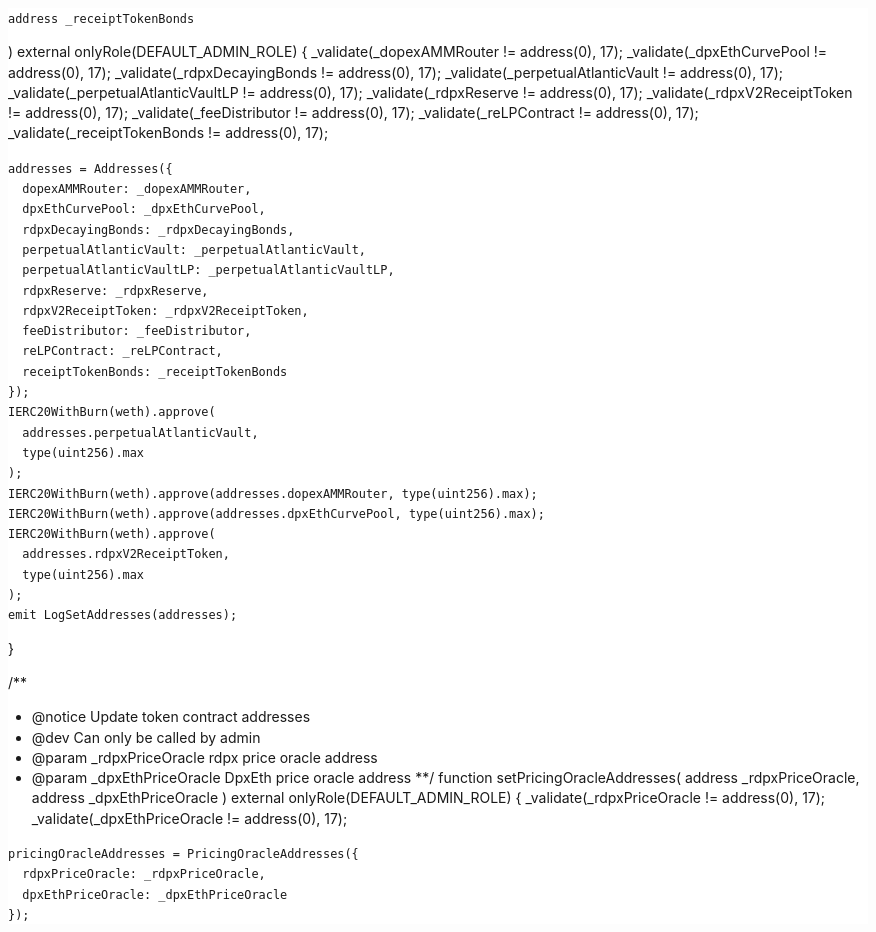     address _receiptTokenBonds
  ) external onlyRole(DEFAULT_ADMIN_ROLE) {
    _validate(_dopexAMMRouter != address(0), 17);
    _validate(_dpxEthCurvePool != address(0), 17);
    _validate(_rdpxDecayingBonds != address(0), 17);
    _validate(_perpetualAtlanticVault != address(0), 17);
    _validate(_perpetualAtlanticVaultLP != address(0), 17);
    _validate(_rdpxReserve != address(0), 17);
    _validate(_rdpxV2ReceiptToken != address(0), 17);
    _validate(_feeDistributor != address(0), 17);
    _validate(_reLPContract != address(0), 17);
    _validate(_receiptTokenBonds != address(0), 17);

    addresses = Addresses({
      dopexAMMRouter: _dopexAMMRouter,
      dpxEthCurvePool: _dpxEthCurvePool,
      rdpxDecayingBonds: _rdpxDecayingBonds,
      perpetualAtlanticVault: _perpetualAtlanticVault,
      perpetualAtlanticVaultLP: _perpetualAtlanticVaultLP,
      rdpxReserve: _rdpxReserve,
      rdpxV2ReceiptToken: _rdpxV2ReceiptToken,
      feeDistributor: _feeDistributor,
      reLPContract: _reLPContract,
      receiptTokenBonds: _receiptTokenBonds
    });
    IERC20WithBurn(weth).approve(
      addresses.perpetualAtlanticVault,
      type(uint256).max
    );
    IERC20WithBurn(weth).approve(addresses.dopexAMMRouter, type(uint256).max);
    IERC20WithBurn(weth).approve(addresses.dpxEthCurvePool, type(uint256).max);
    IERC20WithBurn(weth).approve(
      addresses.rdpxV2ReceiptToken,
      type(uint256).max
    );
    emit LogSetAddresses(addresses);
  }

  /**
   * @notice Update token contract addresses
   * @dev    Can only be called by admin
   * @param  _rdpxPriceOracle rdpx price oracle address
   * @param  _dpxEthPriceOracle DpxEth price oracle address
   **/
  function setPricingOracleAddresses(
    address _rdpxPriceOracle,
    address _dpxEthPriceOracle
  ) external onlyRole(DEFAULT_ADMIN_ROLE) {
    _validate(_rdpxPriceOracle != address(0), 17);
    _validate(_dpxEthPriceOracle != address(0), 17);

    pricingOracleAddresses = PricingOracleAddresses({
      rdpxPriceOracle: _rdpxPriceOracle,
      dpxEthPriceOracle: _dpxEthPriceOracle
    });
